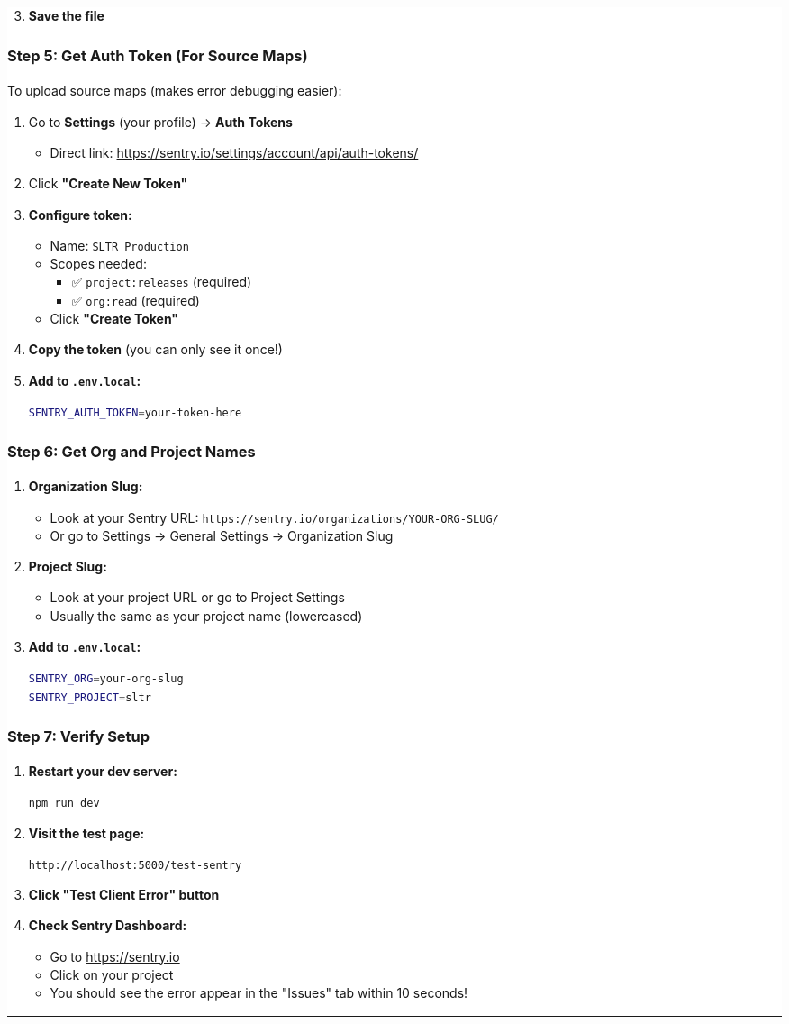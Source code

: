 3. **Save the file**

### **Step 5: Get Auth Token (For Source Maps)**

To upload source maps (makes error debugging easier):

1. Go to **Settings** (your profile) → **Auth Tokens**
   - Direct link: https://sentry.io/settings/account/api/auth-tokens/

2. Click **"Create New Token"**

3. **Configure token:**
   - Name: `SLTR Production`
   - Scopes needed:
     - ✅ `project:releases` (required)
     - ✅ `org:read` (required)
   - Click **"Create Token"**

4. **Copy the token** (you can only see it once!)

5. **Add to `.env.local`:**
   ```bash
   SENTRY_AUTH_TOKEN=your-token-here
   ```

### **Step 6: Get Org and Project Names**

1. **Organization Slug:**
   - Look at your Sentry URL: `https://sentry.io/organizations/YOUR-ORG-SLUG/`
   - Or go to Settings → General Settings → Organization Slug

2. **Project Slug:**
   - Look at your project URL or go to Project Settings
   - Usually the same as your project name (lowercased)

3. **Add to `.env.local`:**
   ```bash
   SENTRY_ORG=your-org-slug
   SENTRY_PROJECT=sltr
   ```

### **Step 7: Verify Setup**

1. **Restart your dev server:**
   ```bash
   npm run dev
   ```

2. **Visit the test page:**
   ```
   http://localhost:5000/test-sentry
   ```

3. **Click "Test Client Error" button**

4. **Check Sentry Dashboard:**
   - Go to https://sentry.io
   - Click on your project
   - You should see the error appear in the "Issues" tab within 10 seconds!

---
